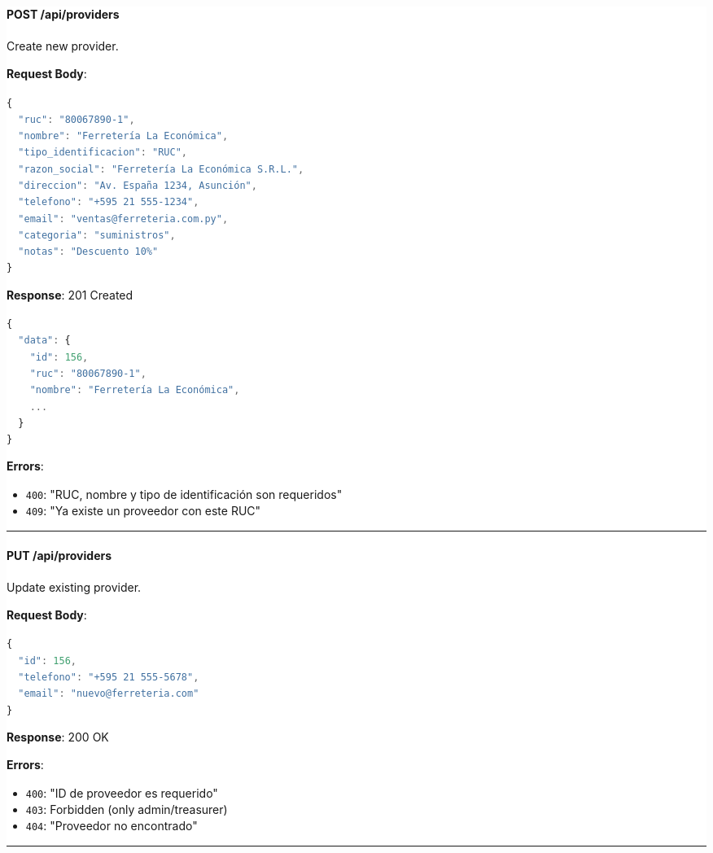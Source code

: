 
#### POST /api/providers

Create new provider.

**Request Body**:
```typescript
{
  "ruc": "80067890-1",
  "nombre": "Ferretería La Económica",
  "tipo_identificacion": "RUC",
  "razon_social": "Ferretería La Económica S.R.L.",
  "direccion": "Av. España 1234, Asunción",
  "telefono": "+595 21 555-1234",
  "email": "ventas@ferreteria.com.py",
  "categoria": "suministros",
  "notas": "Descuento 10%"
}
```

**Response**: 201 Created
```typescript
{
  "data": {
    "id": 156,
    "ruc": "80067890-1",
    "nombre": "Ferretería La Económica",
    ...
  }
}
```

**Errors**:
- `400`: "RUC, nombre y tipo de identificación son requeridos"
- `409`: "Ya existe un proveedor con este RUC"

---

#### PUT /api/providers

Update existing provider.

**Request Body**:
```typescript
{
  "id": 156,
  "telefono": "+595 21 555-5678",
  "email": "nuevo@ferreteria.com"
}
```

**Response**: 200 OK

**Errors**:
- `400`: "ID de proveedor es requerido"
- `403`: Forbidden (only admin/treasurer)
- `404`: "Proveedor no encontrado"

---